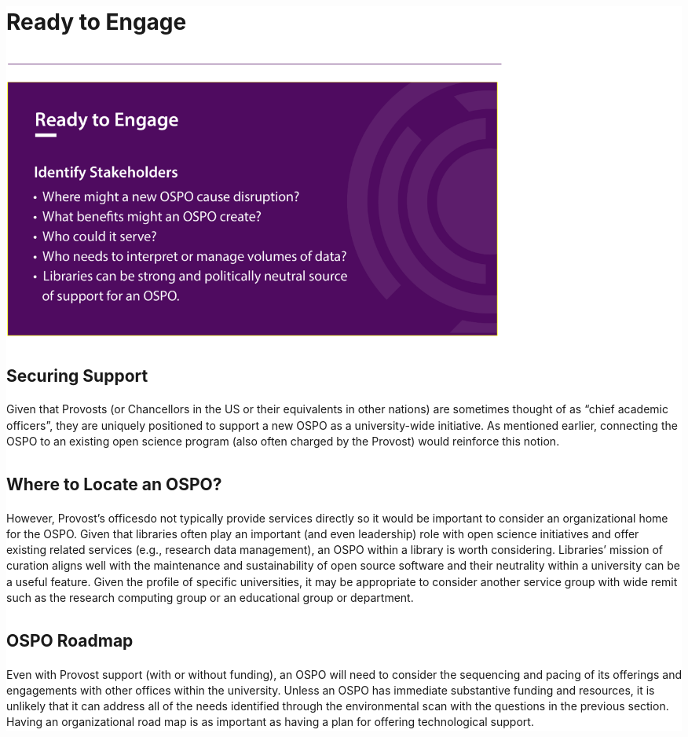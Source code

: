 # Ready to Engage 

![](/images/guide/ready_to_engage_line.png)

![](/images/guide/ready_to_engage_box.png)

## Securing Support

Given that Provosts (or Chancellors in the US or their equivalents in other nations) are sometimes thought of as “chief academic officers”, they are uniquely positioned to support a new OSPO as a university-wide initiative. As mentioned earlier, connecting the OSPO to an existing open science program (also often charged by the Provost) would reinforce this notion.  

## Where to Locate an OSPO?

However, Provost’s officesdo not typically provide services directly so it would be important to consider an organizational home for the OSPO. Given that libraries often play an important (and even leadership) role with open science initiatives and offer existing related services (e.g., research data management), an OSPO within a library is worth considering. Libraries’ mission of curation aligns well with the maintenance and sustainability of open source software and their neutrality within a university can be a useful feature. Given the profile of specific universities, it may be appropriate to consider another service group with wide remit such as the research computing group or an educational group or department.  

## OSPO Roadmap

Even with Provost support (with or without funding), an OSPO will need to consider the sequencing and pacing of its offerings and engagements with other offices within the university. Unless an OSPO has immediate substantive funding and resources, it is unlikely that it can address all of the needs identified through the environmental scan with the questions in the previous section. Having an organizational road map is as important as having a plan for offering technological support.  
